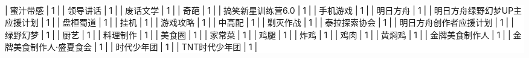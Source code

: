 | 蜜汁带感 | 1 |
| 领导讲话 | 1 |
| 废话文学 | 1 |
| 奇葩 | 1 |
| 搞笑新星训练营6.0 | 1 |
| 手机游戏 | 1 |
| 明日方舟 | 1 |
| 明日方舟绿野幻梦UP主应援计划 | 1 |
| 盘桓蜀道 | 1 |
| 挂机 | 1 |
| 游戏攻略 | 1 |
| 中高配 | 1 |
| 剿灭作战 | 1 |
| 泰拉探索协会 | 1 |
| 明日方舟创作者应援计划 | 1 |
| 绿野幻梦 | 1 |
| 厨艺 | 1 |
| 料理制作 | 1 |
| 美食圈 | 1 |
| 家常菜 | 1 |
| 鸡腿 | 1 |
| 炸鸡 | 1 |
| 鸡肉 | 1 |
| 黄焖鸡 | 1 |
| 金牌美食制作人 | 1 |
| 金牌美食制作人·盛夏食会 | 1 |
| 时代少年团 | 1 |
| TNT时代少年团 | 1 |

